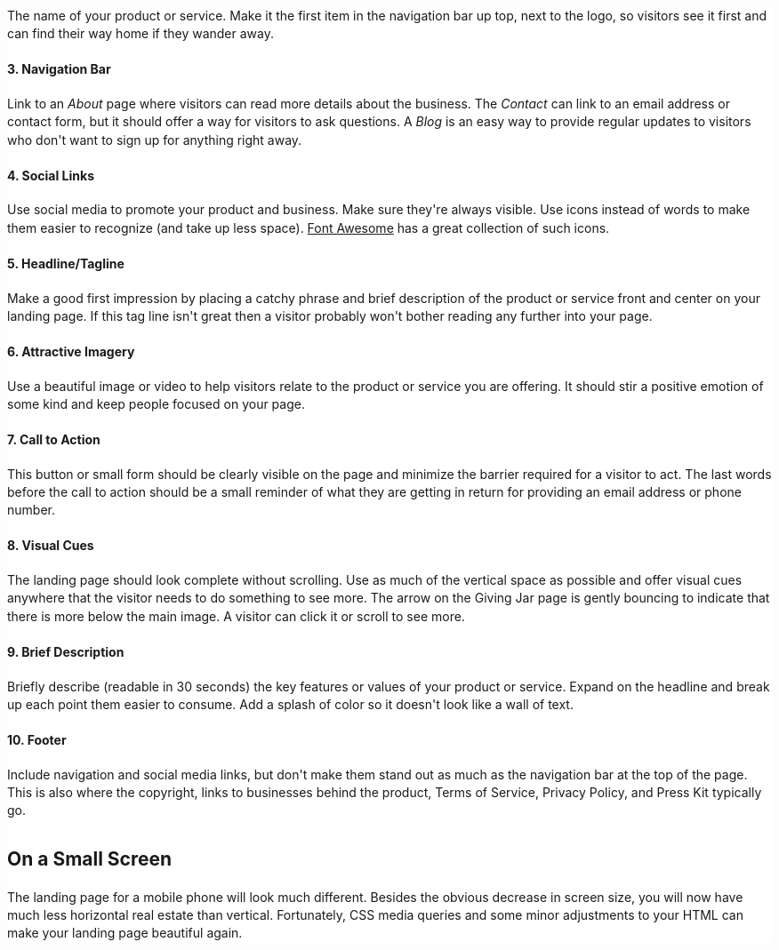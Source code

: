 The name of your product or service. Make it the first item in the navigation bar up top, next to the logo, so visitors see it first and can find their way home if they wander away.

#### 3. Navigation Bar

Link to an *About* page where visitors can read more details about the business. The *Contact* can link to an email address or contact form, but it should offer a way for visitors to ask questions. A *Blog* is an easy way to provide regular updates to visitors who don't want to sign up for anything right away.

#### 4. Social Links

Use social media to promote your product and business. Make sure they're always visible. Use icons instead of words to make them easier to recognize (and take up less space). [Font Awesome][2] has a great collection of such icons.

#### 5. Headline/Tagline

Make a good first impression by placing a catchy phrase and brief description of the product or service front and center on your landing page. If this tag line isn't great then a visitor probably won't bother reading any further into your page.

#### 6. Attractive Imagery

Use a beautiful image or video to help visitors relate to the product or service you are offering. It should stir a positive emotion of some kind and keep people focused on your page.

#### 7. Call to Action

This button or small form should be clearly visible on the page and minimize the barrier required for a visitor to act. The last words before the call to action should be a small reminder of what they are getting in return for providing an email address or phone number.

#### 8. Visual Cues

The landing page should look complete without scrolling. Use as much of the vertical space as possible and offer visual cues anywhere that the visitor needs to do something to see more. The arrow on the Giving Jar page is gently bouncing to indicate that there is more below the main image. A visitor can click it or scroll to see more.

#### 9. Brief Description

Briefly describe (readable in 30 seconds) the key features or values of your product or service. Expand on the headline and break up each point them easier to consume. Add a splash of color so it doesn't look like a wall of text.

#### 10. Footer

Include navigation and social media links, but don't make them stand out as much as the navigation bar at the top of the page. This is also where the copyright, links to businesses behind the product, Terms of Service, Privacy Policy, and Press Kit typically go.

## On a Small Screen

The landing page for a mobile phone will look much different. Besides the obvious decrease in screen size, you will now have much less horizontal real estate than vertical. Fortunately, CSS media queries and some minor adjustments to your HTML can make your landing page beautiful again.


[1]: http://givingjar.org/ "Giving Jar Landing Page"
[2]: http://fontawesome.io/ "Font Awesome Icon Set"
[3]: https://buffer.com "Buffer Homepage"
[4]: https://www.google.com/alerts "Google Alerts"
[5]: http://www.google.com/analytics/ "Google Analytics"
[6]: http://mailchimp.com/ "Mail Chimp Homepage"
[7]: https://www.google.com/forms/ "Google Forms"
[8]: https://www.surveymonkey.com/ "Survey Monkey"
[9]: http://www.wufoo.com/ "Wufoo Forms Homepage"
[10]: https://pages.github.com/ "GitHub Pages"
[11]: https://surge.sh/ "Surge Homepage"
[12]: https://www.zoho.com/ "Zoho Homepage"
[13]: https://apps.google.com/ "Google Apps"
[14]: http://www.squarespace.com/coverpage "Squarespace Landing Pages"
